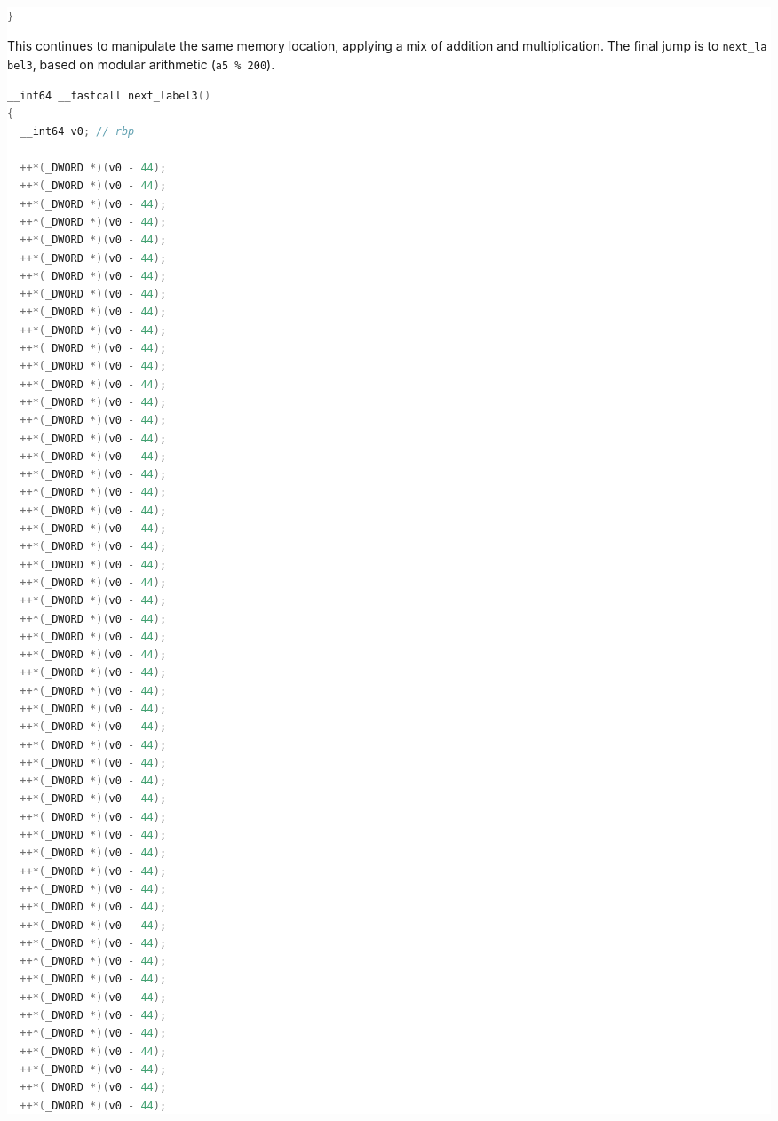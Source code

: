 ```c
}
```

This continues to manipulate the same memory location, applying a mix of addition and multiplication. The final jump is to `next_label3`, based on modular arithmetic (`a5 % 200`).

```c
__int64 __fastcall next_label3()
{
  __int64 v0; // rbp

  ++*(_DWORD *)(v0 - 44);
  ++*(_DWORD *)(v0 - 44);
  ++*(_DWORD *)(v0 - 44);
  ++*(_DWORD *)(v0 - 44);
  ++*(_DWORD *)(v0 - 44);
  ++*(_DWORD *)(v0 - 44);
  ++*(_DWORD *)(v0 - 44);
  ++*(_DWORD *)(v0 - 44);
  ++*(_DWORD *)(v0 - 44);
  ++*(_DWORD *)(v0 - 44);
  ++*(_DWORD *)(v0 - 44);
  ++*(_DWORD *)(v0 - 44);
  ++*(_DWORD *)(v0 - 44);
  ++*(_DWORD *)(v0 - 44);
  ++*(_DWORD *)(v0 - 44);
  ++*(_DWORD *)(v0 - 44);
  ++*(_DWORD *)(v0 - 44);
  ++*(_DWORD *)(v0 - 44);
  ++*(_DWORD *)(v0 - 44);
  ++*(_DWORD *)(v0 - 44);
  ++*(_DWORD *)(v0 - 44);
  ++*(_DWORD *)(v0 - 44);
  ++*(_DWORD *)(v0 - 44);
  ++*(_DWORD *)(v0 - 44);
  ++*(_DWORD *)(v0 - 44);
  ++*(_DWORD *)(v0 - 44);
  ++*(_DWORD *)(v0 - 44);
  ++*(_DWORD *)(v0 - 44);
  ++*(_DWORD *)(v0 - 44);
  ++*(_DWORD *)(v0 - 44);
  ++*(_DWORD *)(v0 - 44);
  ++*(_DWORD *)(v0 - 44);
  ++*(_DWORD *)(v0 - 44);
  ++*(_DWORD *)(v0 - 44);
  ++*(_DWORD *)(v0 - 44);
  ++*(_DWORD *)(v0 - 44);
  ++*(_DWORD *)(v0 - 44);
  ++*(_DWORD *)(v0 - 44);
  ++*(_DWORD *)(v0 - 44);
  ++*(_DWORD *)(v0 - 44);
  ++*(_DWORD *)(v0 - 44);
  ++*(_DWORD *)(v0 - 44);
  ++*(_DWORD *)(v0 - 44);
  ++*(_DWORD *)(v0 - 44);
  ++*(_DWORD *)(v0 - 44);
  ++*(_DWORD *)(v0 - 44);
  ++*(_DWORD *)(v0 - 44);
  ++*(_DWORD *)(v0 - 44);
  ++*(_DWORD *)(v0 - 44);
  ++*(_DWORD *)(v0 - 44);
  ++*(_DWORD *)(v0 - 44);
  ++*(_DWORD *)(v0 - 44);
  ++*(_DWORD *)(v0 - 44);
```